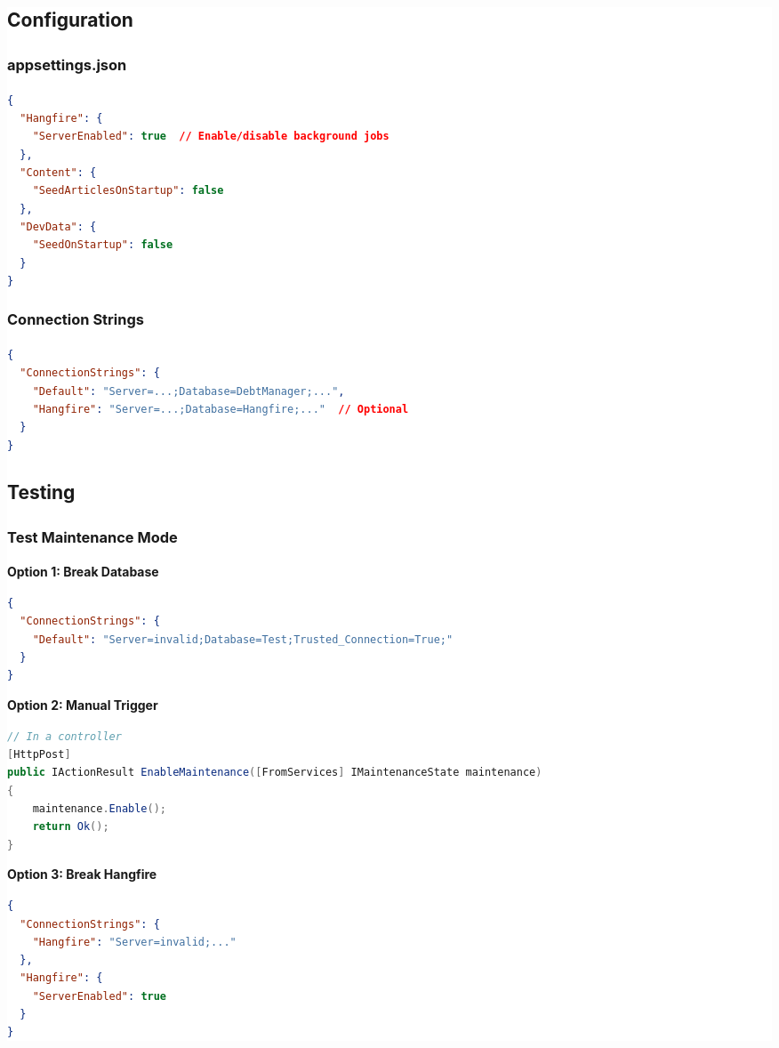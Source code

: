 ## Configuration

### appsettings.json
```json
{
  "Hangfire": {
    "ServerEnabled": true  // Enable/disable background jobs
  },
  "Content": {
    "SeedArticlesOnStartup": false
  },
  "DevData": {
    "SeedOnStartup": false
  }
}
```

### Connection Strings
```json
{
  "ConnectionStrings": {
    "Default": "Server=...;Database=DebtManager;...",
    "Hangfire": "Server=...;Database=Hangfire;..."  // Optional
  }
}
```

## Testing

### Test Maintenance Mode

**Option 1: Break Database**
```json
{
  "ConnectionStrings": {
    "Default": "Server=invalid;Database=Test;Trusted_Connection=True;"
  }
}
```

**Option 2: Manual Trigger**
```csharp
// In a controller
[HttpPost]
public IActionResult EnableMaintenance([FromServices] IMaintenanceState maintenance)
{
    maintenance.Enable();
    return Ok();
}
```

**Option 3: Break Hangfire**
```json
{
  "ConnectionStrings": {
    "Hangfire": "Server=invalid;..."
  },
  "Hangfire": {
    "ServerEnabled": true
  }
}
```
